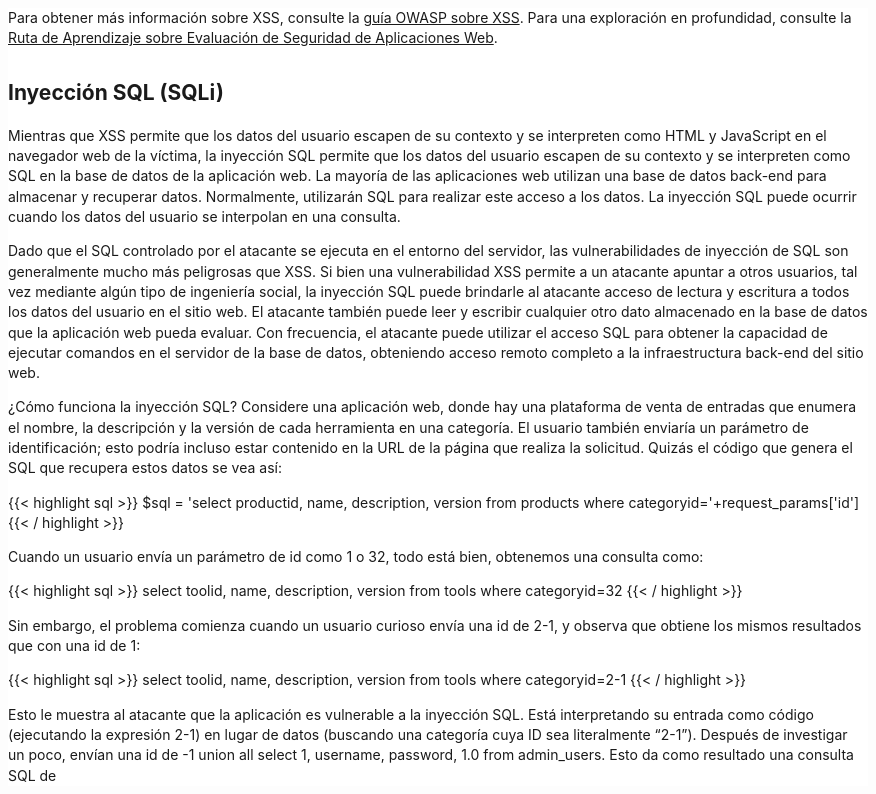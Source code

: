 Para obtener más información sobre XSS, consulte la [guía OWASP sobre XSS](https://owasp.org/www-community/attacks/xss/). Para una exploración en profundidad, consulte la [Ruta de Aprendizaje sobre Evaluación de Seguridad de Aplicaciones Web](/es/learning-path/5).

## Inyección SQL (SQLi)

Mientras que XSS permite que los datos del usuario escapen de su contexto y se interpreten como HTML y JavaScript en el navegador web de la víctima, la inyección SQL permite que los datos del usuario escapen de su contexto y se interpreten como SQL en la base de datos de la aplicación web. La mayoría de las aplicaciones web utilizan una base de datos back-end para almacenar y recuperar datos. Normalmente, utilizarán SQL para realizar este acceso a los datos. La inyección SQL puede ocurrir cuando los datos del usuario se interpolan en una consulta.

Dado que el SQL controlado por el atacante se ejecuta en el entorno del servidor, las vulnerabilidades de inyección de SQL son generalmente mucho más peligrosas que XSS. Si bien una vulnerabilidad XSS permite a un atacante apuntar a otros usuarios, tal vez mediante algún tipo de ingeniería social, la inyección SQL puede brindarle al atacante acceso de lectura y escritura a todos los datos del usuario en el sitio web. El atacante también puede leer y escribir cualquier otro dato almacenado en la base de datos que la aplicación web pueda evaluar. Con frecuencia, el atacante puede utilizar el acceso SQL para obtener la capacidad de ejecutar comandos en el servidor de la base de datos, obteniendo acceso remoto completo a la infraestructura back-end del sitio web.

¿Cómo funciona la inyección SQL? Considere una aplicación web, donde hay una plataforma de venta de entradas que enumera el nombre, la descripción y la versión de cada herramienta en una categoría. El usuario también enviaría un parámetro de identificación; esto podría incluso estar contenido en la URL de la página que realiza la solicitud. Quizás el código que genera el SQL que recupera estos datos se vea así:

{{< highlight sql >}}
$sql = 'select productid, name, description, version from products where categoryid='+request_params['id']
{{< / highlight >}}

Cuando un usuario envía un parámetro de id como 1 o 32, todo está bien, obtenemos una consulta como:

{{< highlight sql >}}
 select toolid, name, description, version
   from tools
  where categoryid=32
{{< / highlight >}}

Sin embargo, el problema comienza cuando un usuario curioso envía una id de 2-1, y observa que obtiene los mismos resultados que con una id de 1:

{{< highlight sql >}}
 select toolid, name, description, version
   from tools
  where categoryid=2-1
{{< / highlight >}}

Esto le muestra al atacante que la aplicación es vulnerable a la inyección SQL. Está interpretando su entrada como código (ejecutando la expresión 2-1) en lugar de datos (buscando una categoría cuya ID sea literalmente “2-1”). Después de investigar un poco, envían una id de -1 union all select 1, username, password, 1.0 from admin_users. Esto da como resultado una consulta SQL de

